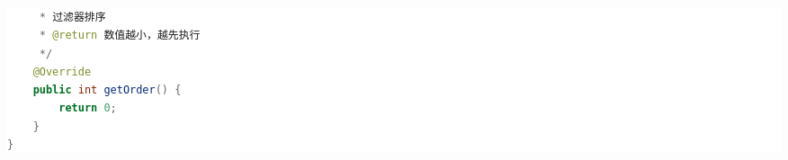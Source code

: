 ~~~java
     * 过滤器排序
     * @return 数值越小，越先执行
     */
    @Override
    public int getOrder() {
        return 0;
    }
}

~~~

